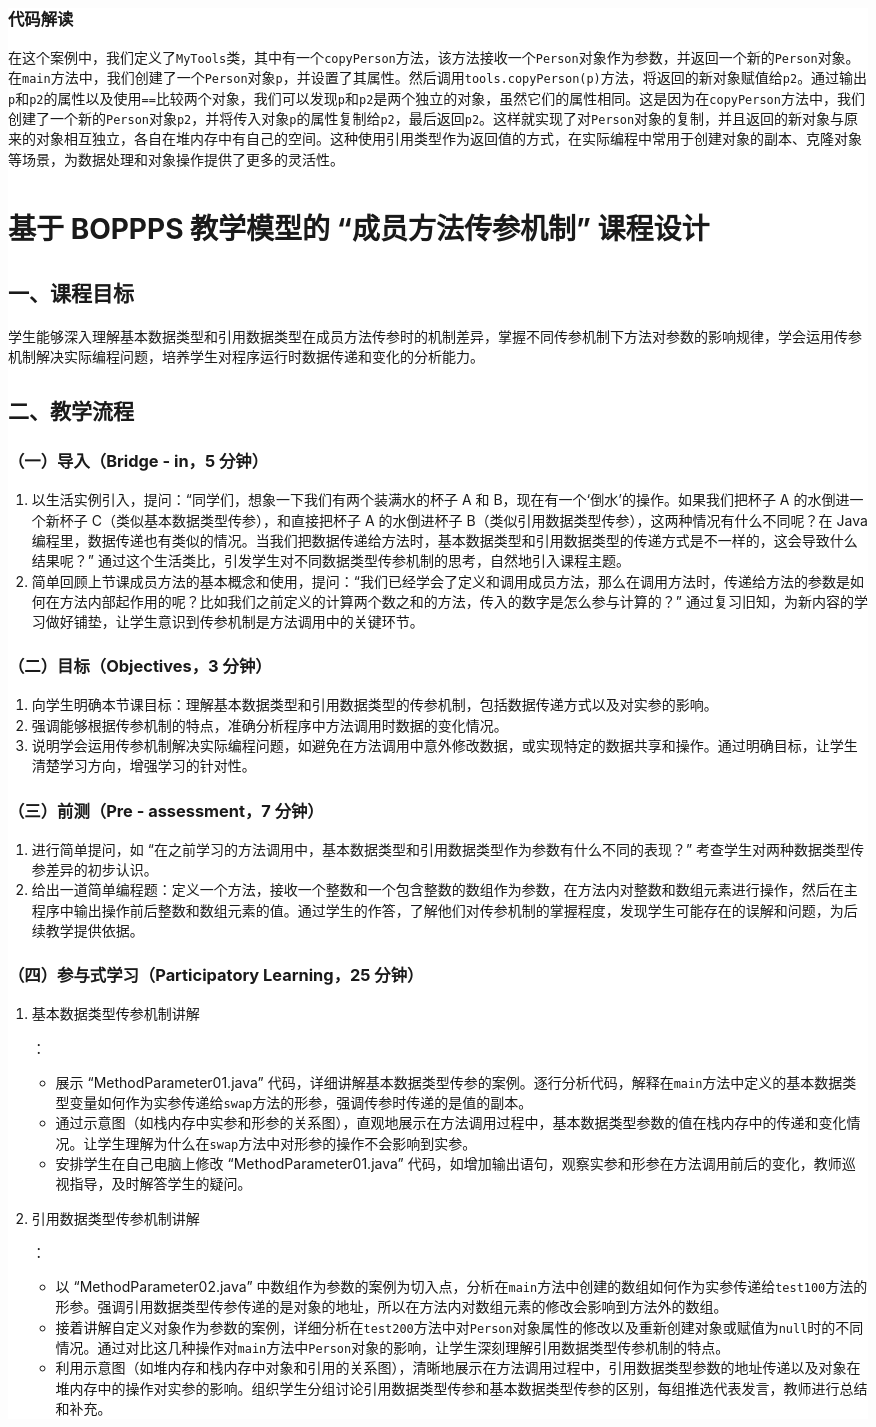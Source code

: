 ### 代码解读

在这个案例中，我们定义了`MyTools`类，其中有一个`copyPerson`方法，该方法接收一个`Person`对象作为参数，并返回一个新的`Person`对象。在`main`方法中，我们创建了一个`Person`对象`p`，并设置了其属性。然后调用`tools.copyPerson(p)`方法，将返回的新对象赋值给`p2`。通过输出`p`和`p2`的属性以及使用`==`比较两个对象，我们可以发现`p`和`p2`是两个独立的对象，虽然它们的属性相同。这是因为在`copyPerson`方法中，我们创建了一个新的`Person`对象`p2`，并将传入对象`p`的属性复制给`p2`，最后返回`p2`。这样就实现了对`Person`对象的复制，并且返回的新对象与原来的对象相互独立，各自在堆内存中有自己的空间。这种使用引用类型作为返回值的方式，在实际编程中常用于创建对象的副本、克隆对象等场景，为数据处理和对象操作提供了更多的灵活性。

# 基于 BOPPPS 教学模型的 “成员方法传参机制” 课程设计

## 一、课程目标

学生能够深入理解基本数据类型和引用数据类型在成员方法传参时的机制差异，掌握不同传参机制下方法对参数的影响规律，学会运用传参机制解决实际编程问题，培养学生对程序运行时数据传递和变化的分析能力。

## 二、教学流程

### （一）导入（Bridge - in，5 分钟）

1. 以生活实例引入，提问：“同学们，想象一下我们有两个装满水的杯子 A 和 B，现在有一个‘倒水’的操作。如果我们把杯子 A 的水倒进一个新杯子 C（类似基本数据类型传参），和直接把杯子 A 的水倒进杯子 B（类似引用数据类型传参），这两种情况有什么不同呢？在 Java 编程里，数据传递也有类似的情况。当我们把数据传递给方法时，基本数据类型和引用数据类型的传递方式是不一样的，这会导致什么结果呢？” 通过这个生活类比，引发学生对不同数据类型传参机制的思考，自然地引入课程主题。
2. 简单回顾上节课成员方法的基本概念和使用，提问：“我们已经学会了定义和调用成员方法，那么在调用方法时，传递给方法的参数是如何在方法内部起作用的呢？比如我们之前定义的计算两个数之和的方法，传入的数字是怎么参与计算的？” 通过复习旧知，为新内容的学习做好铺垫，让学生意识到传参机制是方法调用中的关键环节。

### （二）目标（Objectives，3 分钟）

1. 向学生明确本节课目标：理解基本数据类型和引用数据类型的传参机制，包括数据传递方式以及对实参的影响。
2. 强调能够根据传参机制的特点，准确分析程序中方法调用时数据的变化情况。
3. 说明学会运用传参机制解决实际编程问题，如避免在方法调用中意外修改数据，或实现特定的数据共享和操作。通过明确目标，让学生清楚学习方向，增强学习的针对性。

### （三）前测（Pre - assessment，7 分钟）

1. 进行简单提问，如 “在之前学习的方法调用中，基本数据类型和引用数据类型作为参数有什么不同的表现？” 考查学生对两种数据类型传参差异的初步认识。
2. 给出一道简单编程题：定义一个方法，接收一个整数和一个包含整数的数组作为参数，在方法内对整数和数组元素进行操作，然后在主程序中输出操作前后整数和数组元素的值。通过学生的作答，了解他们对传参机制的掌握程度，发现学生可能存在的误解和问题，为后续教学提供依据。

### （四）参与式学习（Participatory Learning，25 分钟）

1. 基本数据类型传参机制讲解

   ：

   - 展示 “MethodParameter01.java” 代码，详细讲解基本数据类型传参的案例。逐行分析代码，解释在`main`方法中定义的基本数据类型变量如何作为实参传递给`swap`方法的形参，强调传参时传递的是值的副本。
   - 通过示意图（如栈内存中实参和形参的关系图），直观地展示在方法调用过程中，基本数据类型参数的值在栈内存中的传递和变化情况。让学生理解为什么在`swap`方法中对形参的操作不会影响到实参。
   - 安排学生在自己电脑上修改 “MethodParameter01.java” 代码，如增加输出语句，观察实参和形参在方法调用前后的变化，教师巡视指导，及时解答学生的疑问。

2. 引用数据类型传参机制讲解

   ：

   - 以 “MethodParameter02.java” 中数组作为参数的案例为切入点，分析在`main`方法中创建的数组如何作为实参传递给`test100`方法的形参。强调引用数据类型传参传递的是对象的地址，所以在方法内对数组元素的修改会影响到方法外的数组。
   - 接着讲解自定义对象作为参数的案例，详细分析在`test200`方法中对`Person`对象属性的修改以及重新创建对象或赋值为`null`时的不同情况。通过对比这几种操作对`main`方法中`Person`对象的影响，让学生深刻理解引用数据类型传参机制的特点。
   - 利用示意图（如堆内存和栈内存中对象和引用的关系图），清晰地展示在方法调用过程中，引用数据类型参数的地址传递以及对象在堆内存中的操作对实参的影响。组织学生分组讨论引用数据类型传参和基本数据类型传参的区别，每组推选代表发言，教师进行总结和补充。
